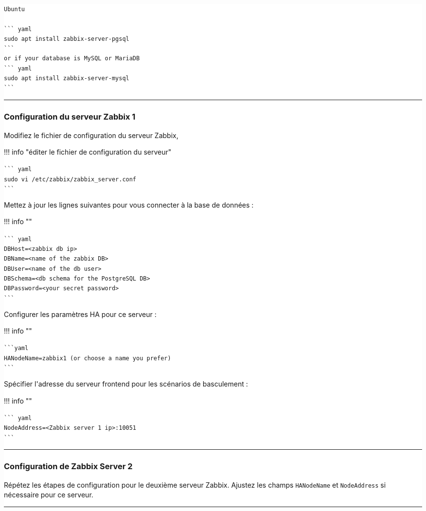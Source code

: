     Ubuntu

    ``` yaml
    sudo apt install zabbix-server-pgsql
    ```
    or if your database is MySQL or MariaDB
    ``` yaml
    sudo apt install zabbix-server-mysql
    ```

---

### Configuration du serveur Zabbix 1

Modifiez le fichier de configuration du serveur Zabbix,

!!! info "éditer le fichier de configuration du serveur"

    ``` yaml
    sudo vi /etc/zabbix/zabbix_server.conf
    ```

Mettez à jour les lignes suivantes pour vous connecter à la base de données :

!!! info ""

    ``` yaml
    DBHost=<zabbix db ip>
    DBName=<name of the zabbix DB>
    DBUser=<name of the db user>
    DBSchema=<db schema for the PostgreSQL DB>
    DBPassword=<your secret password>
    ```

Configurer les paramètres HA pour ce serveur :

!!! info ""

    ```yaml
    HANodeName=zabbix1 (or choose a name you prefer)
    ```

Spécifier l'adresse du serveur frontend pour les scénarios de basculement :

!!! info ""

    ``` yaml
    NodeAddress=<Zabbix server 1 ip>:10051
    ```

---

### Configuration de Zabbix Server 2

Répétez les étapes de configuration pour le deuxième serveur Zabbix. Ajustez les
champs `HANodeName` et `NodeAddress` si nécessaire pour ce serveur.

---
